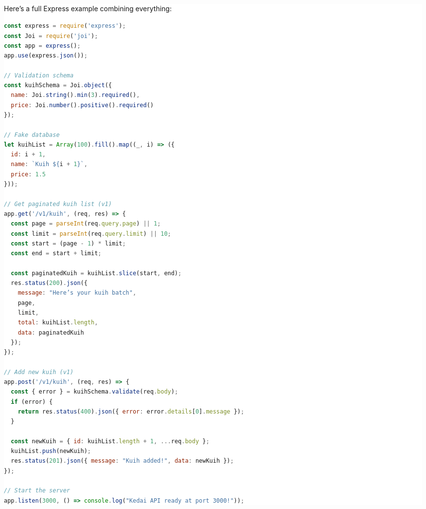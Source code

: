 Here’s a full Express example combining everything:
```javascript
const express = require('express');
const Joi = require('joi');
const app = express();
app.use(express.json());

// Validation schema
const kuihSchema = Joi.object({
  name: Joi.string().min(3).required(),
  price: Joi.number().positive().required()
});

// Fake database
let kuihList = Array(100).fill().map((_, i) => ({
  id: i + 1,
  name: `Kuih ${i + 1}`,
  price: 1.5
}));

// Get paginated kuih list (v1)
app.get('/v1/kuih', (req, res) => {
  const page = parseInt(req.query.page) || 1;
  const limit = parseInt(req.query.limit) || 10;
  const start = (page - 1) * limit;
  const end = start + limit;

  const paginatedKuih = kuihList.slice(start, end);
  res.status(200).json({
    message: "Here’s your kuih batch",
    page,
    limit,
    total: kuihList.length,
    data: paginatedKuih
  });
});

// Add new kuih (v1)
app.post('/v1/kuih', (req, res) => {
  const { error } = kuihSchema.validate(req.body);
  if (error) {
    return res.status(400).json({ error: error.details[0].message });
  }

  const newKuih = { id: kuihList.length + 1, ...req.body };
  kuihList.push(newKuih);
  res.status(201).json({ message: "Kuih added!", data: newKuih });
});

// Start the server
app.listen(3000, () => console.log("Kedai API ready at port 3000!"));
```
